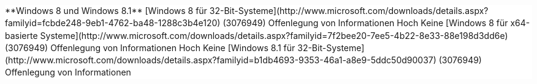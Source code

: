 </td>
</tr>
<tr>
<td style="border:1px solid black;" colspan="4">
**Windows 8 und Windows 8.1**

</td>
</tr>
<tr>
<td style="border:1px solid black;">
[Windows 8 für 32-Bit-Systeme](http://www.microsoft.com/downloads/details.aspx?familyid=fcbde248-9eb1-4762-ba48-1288c3b4e120)  
(3076949)

</td>
<td style="border:1px solid black;">
Offenlegung von Informationen

</td>
<td style="border:1px solid black;">
Hoch

</td>
<td style="border:1px solid black;">
Keine

</td>
</tr>
<tr>
<td style="border:1px solid black;">
[Windows 8 für x64-basierte Systeme](http://www.microsoft.com/downloads/details.aspx?familyid=7f2bee20-7ee5-4b22-8e33-88e198d3dd6e)  
(3076949)

</td>
<td style="border:1px solid black;">
Offenlegung von Informationen

</td>
<td style="border:1px solid black;">
Hoch

</td>
<td style="border:1px solid black;">
Keine

</td>
</tr>
<tr>
<td style="border:1px solid black;">
[Windows 8.1 für 32-Bit-Systeme](http://www.microsoft.com/downloads/details.aspx?familyid=b1db4693-9353-46a1-a8e9-5ddc50d90037)  
(3076949)

</td>
<td style="border:1px solid black;">
Offenlegung von Informationen
